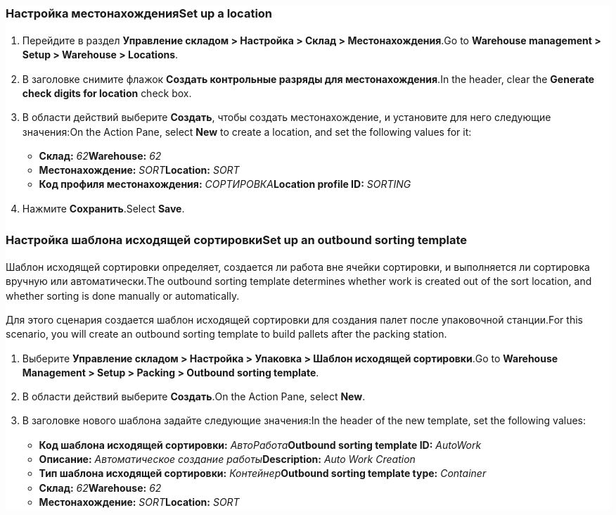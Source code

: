 ### <a name="set-up-a-location"></a><span data-ttu-id="fe0f0-173">Настройка местонахождения</span><span class="sxs-lookup"><span data-stu-id="fe0f0-173">Set up a location</span></span>

1. <span data-ttu-id="fe0f0-174">Перейдите в раздел **Управление складом \> Настройка \> Склад \> Местонахождения**.</span><span class="sxs-lookup"><span data-stu-id="fe0f0-174">Go to **Warehouse management \> Setup \> Warehouse \> Locations**.</span></span>
1. <span data-ttu-id="fe0f0-175">В заголовке снимите флажок **Создать контрольные разряды для местонахождения**.</span><span class="sxs-lookup"><span data-stu-id="fe0f0-175">In the header, clear the **Generate check digits for location** check box.</span></span>
1. <span data-ttu-id="fe0f0-176">В области действий выберите **Создать**, чтобы создать местонахождение, и установите для него следующие значения:</span><span class="sxs-lookup"><span data-stu-id="fe0f0-176">On the Action Pane, select **New** to create a location, and set the following values for it:</span></span>

    - <span data-ttu-id="fe0f0-177">**Склад:** *62*</span><span class="sxs-lookup"><span data-stu-id="fe0f0-177">**Warehouse:** *62*</span></span>
    - <span data-ttu-id="fe0f0-178">**Местонахождение:** *SORT*</span><span class="sxs-lookup"><span data-stu-id="fe0f0-178">**Location:** *SORT*</span></span>
    - <span data-ttu-id="fe0f0-179">**Код профиля местонахождения:** *СОРТИРОВКА*</span><span class="sxs-lookup"><span data-stu-id="fe0f0-179">**Location profile ID:** *SORTING*</span></span>

1. <span data-ttu-id="fe0f0-180">Нажмите **Сохранить**.</span><span class="sxs-lookup"><span data-stu-id="fe0f0-180">Select **Save**.</span></span>

### <a name="set-up-an-outbound-sorting-template"></a><span data-ttu-id="fe0f0-181">Настройка шаблона исходящей сортировки</span><span class="sxs-lookup"><span data-stu-id="fe0f0-181">Set up an outbound sorting template</span></span>

<span data-ttu-id="fe0f0-182">Шаблон исходящей сортировки определяет, создается ли работа вне ячейки сортировки, и выполняется ли сортировка вручную или автоматически.</span><span class="sxs-lookup"><span data-stu-id="fe0f0-182">The outbound sorting template determines whether work is created out of the sort location, and whether sorting is done manually or automatically.</span></span>

<span data-ttu-id="fe0f0-183">Для этого сценария создается шаблон исходящей сортировки для создания палет после упаковочной станции.</span><span class="sxs-lookup"><span data-stu-id="fe0f0-183">For this scenario, you will create an outbound sorting template to build pallets after the packing station.</span></span>

1. <span data-ttu-id="fe0f0-184">Выберите **Управление складом \> Настройка \> Упаковка \> Шаблон исходящей сортировки**.</span><span class="sxs-lookup"><span data-stu-id="fe0f0-184">Go to **Warehouse Management \> Setup \> Packing \> Outbound sorting template**.</span></span>
1. <span data-ttu-id="fe0f0-185">В области действий выберите **Создать**.</span><span class="sxs-lookup"><span data-stu-id="fe0f0-185">On the Action Pane, select **New**.</span></span>
1. <span data-ttu-id="fe0f0-186">В заголовке нового шаблона задайте следующие значения:</span><span class="sxs-lookup"><span data-stu-id="fe0f0-186">In the header of the new template, set the following values:</span></span>

    - <span data-ttu-id="fe0f0-187">**Код шаблона исходящей сортировки:** *АвтоРабота*</span><span class="sxs-lookup"><span data-stu-id="fe0f0-187">**Outbound sorting template ID:** *AutoWork*</span></span>
    - <span data-ttu-id="fe0f0-188">**Описание:** *Автоматическое создание работы*</span><span class="sxs-lookup"><span data-stu-id="fe0f0-188">**Description:** *Auto Work Creation*</span></span>
    - <span data-ttu-id="fe0f0-189">**Тип шаблона исходящей сортировки:** *Контейнер*</span><span class="sxs-lookup"><span data-stu-id="fe0f0-189">**Outbound sorting template type:** *Container*</span></span>
    - <span data-ttu-id="fe0f0-190">**Склад:** *62*</span><span class="sxs-lookup"><span data-stu-id="fe0f0-190">**Warehouse:** *62*</span></span>
    - <span data-ttu-id="fe0f0-191">**Местонахождение:** *SORT*</span><span class="sxs-lookup"><span data-stu-id="fe0f0-191">**Location:** *SORT*</span></span>
